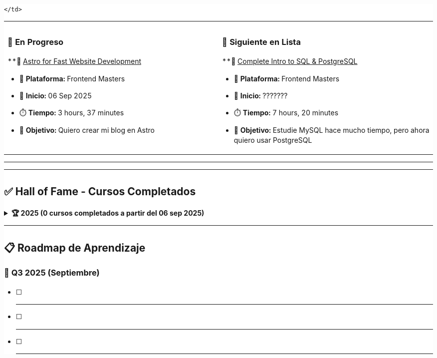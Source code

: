 

    </td>
  </tr>
</table>

<table>
  <tr>
    <td width="50%">



<tr>
    <td width="50%">

### 🔄 **En Progreso**

**📘 [Astro for Fast Website Development](https://frontendmasters.com/courses/astro/)
- 🏫 **Plataforma:** Frontend Masters
- 📅 **Inicio:** 06 Sep 2025  
- ⏱️ **Tiempo:** 3 hours, 37 minutes   
- 🎯 **Objetivo:** Quiero crear mi blog en Astro 

    </td>
    <td width="50%">
      
### 🎯 **Siguiente en Lista**
      
**📘 [Complete Intro to SQL & PostgreSQL](https://frontendmasters.com/courses/sql/)
- 🏫 **Plataforma:** Frontend Masters
- 📅 **Inicio:** ???????  
- ⏱️ **Tiempo:** 7 hours, 20 minutes  
- 🎯 **Objetivo:** Estudie MySQL hace mucho tiempo, pero ahora quiero usar PostgreSQL

    </td>
  </tr>
</table>

---


---

## ✅ Hall of Fame - Cursos Completados

<details><summary><strong>🏆 2025 (0 cursos completados a partir del 06 sep 2025)</strong></summary></details>

---

## 📋 Roadmap de Aprendizaje

### 🎯 **Q3 2025 (Septiembre)**
- [ ] **** 
- [ ] **** 
- [ ] **** 
